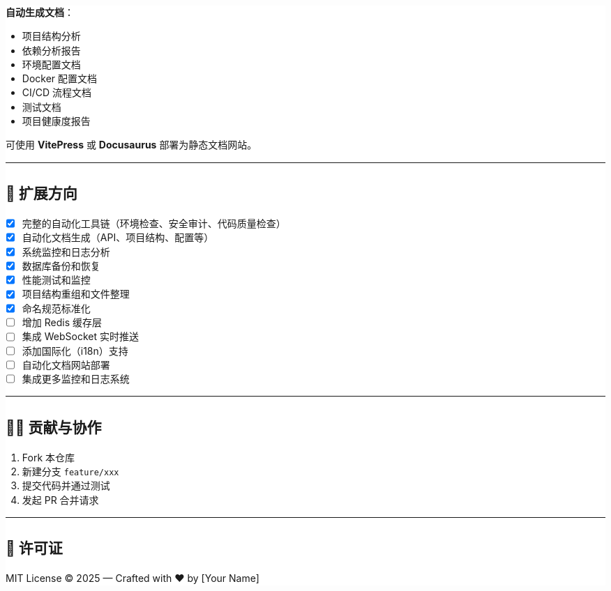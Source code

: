 **自动生成文档**：

- 项目结构分析
- 依赖分析报告
- 环境配置文档
- Docker 配置文档
- CI/CD 流程文档
- 测试文档
- 项目健康度报告

可使用 **VitePress** 或 **Docusaurus** 部署为静态文档网站。

---

## 🧭 扩展方向

- [x] 完整的自动化工具链（环境检查、安全审计、代码质量检查）
- [x] 自动化文档生成（API、项目结构、配置等）
- [x] 系统监控和日志分析
- [x] 数据库备份和恢复
- [x] 性能测试和监控
- [x] 项目结构重组和文件整理
- [x] 命名规范标准化
- [ ] 增加 Redis 缓存层
- [ ] 集成 WebSocket 实时推送
- [ ] 添加国际化（i18n）支持
- [ ] 自动化文档网站部署
- [ ] 集成更多监控和日志系统

---

## 👨‍💻 贡献与协作

1. Fork 本仓库
2. 新建分支 `feature/xxx`
3. 提交代码并通过测试
4. 发起 PR 合并请求

---

## 🪪 许可证

MIT License © 2025 — Crafted with ❤️ by [Your Name]
